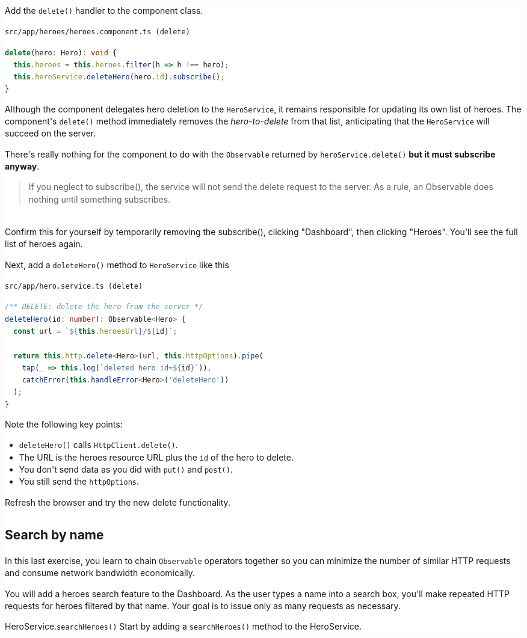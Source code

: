 Add the `delete()` handler to the component class.

`src/app/heroes/heroes.component.ts (delete)`
``` ts 
delete(hero: Hero): void {
  this.heroes = this.heroes.filter(h => h !== hero);
  this.heroService.deleteHero(hero.id).subscribe();
}
```
Although the component delegates hero deletion to the `HeroService`, it remains responsible for updating its own list of heroes. The component's `delete()` method immediately removes the *hero-to-delete* from that list, anticipating that the `HeroService` will succeed on the server.

There's really nothing for the component to do with the `Observable` returned by `heroService.delete()` **but it must subscribe anyway**.

>If you neglect to subscribe(), the service will not send the delete request to the server. As a rule, an Observable does nothing until something subscribes.
<br>
Confirm this for yourself by temporarily removing the subscribe(), clicking "Dashboard", then clicking "Heroes". You'll see the full list of heroes again.

Next, add a `deleteHero()` method to `HeroService` like this

`src/app/hero.service.ts (delete)`

``` ts 
/** DELETE: delete the hero from the server */
deleteHero(id: number): Observable<Hero> {
  const url = `${this.heroesUrl}/${id}`;

  return this.http.delete<Hero>(url, this.httpOptions).pipe(
    tap(_ => this.log(`deleted hero id=${id}`)),
    catchError(this.handleError<Hero>('deleteHero'))
  );
}
```
Note the following key points:

* `deleteHero()` calls `HttpClient.delete()`.
* The URL is the heroes resource URL plus the `id` of the hero to delete.
* You don't send data as you did with `put()` and `post()`.
* You still send the `httpOptions`.

Refresh the browser and try the new delete functionality.

## Search by name

In this last exercise, you learn to chain `Observable` operators together so you can minimize the number of similar HTTP requests and consume network bandwidth economically.

You will add a heroes search feature to the Dashboard. As the user types a name into a search box, you'll make repeated HTTP requests for heroes filtered by that name. Your goal is to issue only as many requests as necessary.

HeroService.`searchHeroes()`
Start by adding a `searchHeroes()` method to the HeroService.
